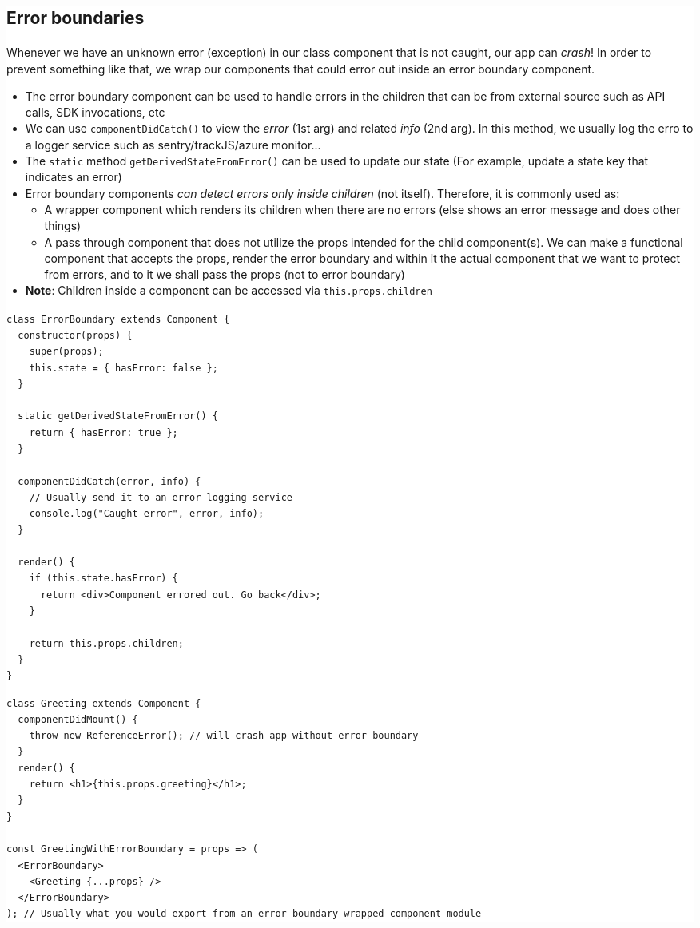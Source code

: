 ## Error boundaries

Whenever we have an unknown error (exception) in our class component that is not caught, our app can *crash*! In order to prevent something like that, we wrap our components that could error out inside an error boundary component.

- The error boundary component can be used to handle errors in the children that can be from external source such as API calls, SDK invocations, etc
- We can use `componentDidCatch()` to view the *error* (1st arg) and related *info* (2nd arg). In this method, we usually log the erro to a logger service such as sentry/trackJS/azure monitor...
- The `static` method `getDerivedStateFromError()` can be used to update our state (For example, update a state key that indicates an error)
- Error boundary components *can detect errors only inside children* (not itself). Therefore, it is commonly used as:
  - A wrapper component which renders its children when there are no errors (else shows an error message and does other things)
  - A pass through component that does not utilize the props intended for the child component(s). We can make a functional component that accepts the props, render the error boundary and within it the actual component that we want to protect from errors, and to it we shall pass the props (not to error boundary)
- **Note**: Children inside a component can be accessed via `this.props.children`

```react
class ErrorBoundary extends Component {
  constructor(props) {
    super(props);
    this.state = { hasError: false };
  }

  static getDerivedStateFromError() {
    return { hasError: true };
  }

  componentDidCatch(error, info) {
    // Usually send it to an error logging service
    console.log("Caught error", error, info);
  }

  render() {
    if (this.state.hasError) {
      return <div>Component errored out. Go back</div>;
    }

    return this.props.children;
  }
}
```

```react
class Greeting extends Component {
  componentDidMount() {
    throw new ReferenceError(); // will crash app without error boundary
  }
  render() {
    return <h1>{this.props.greeting}</h1>;
  }
}

const GreetingWithErrorBoundary = props => (
  <ErrorBoundary>
    <Greeting {...props} />
  </ErrorBoundary>
); // Usually what you would export from an error boundary wrapped component module
```
